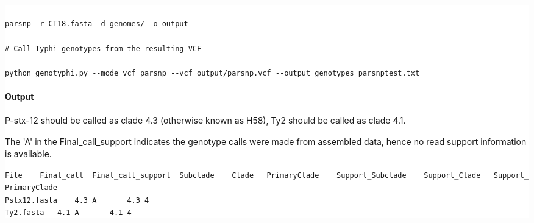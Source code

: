 ```

parsnp -r CT18.fasta -d genomes/ -o output

# Call Typhi genotypes from the resulting VCF

python genotyphi.py --mode vcf_parsnp --vcf output/parsnp.vcf --output genotypes_parsnptest.txt

```
#### Output

P-stx-12 should be called as clade 4.3 (otherwise known as H58), Ty2 should be called as clade 4.1. 

The 'A' in the Final_call_support indicates the genotype calls were made from assembled data, hence no read support information is available.

```
File	Final_call	Final_call_support	Subclade	Clade	PrimaryClade	Support_Subclade	Support_Clade	Support_PrimaryClade
Pstx12.fasta	4.3	A		4.3	4			
Ty2.fasta	4.1	A		4.1	4	

```
